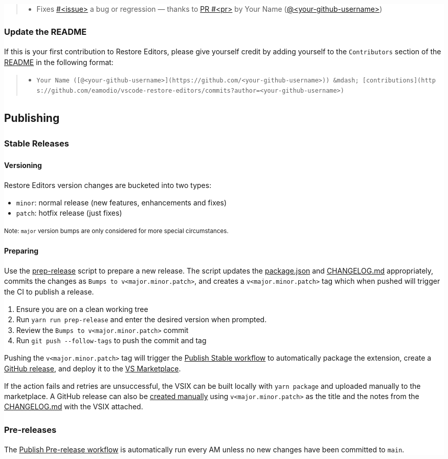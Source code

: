 > - Fixes [#\<issue\>](https://github.com/eamodio/vscode-restore-editors/issues/<issue>) a bug or regression &mdash; thanks to [PR #\<pr\>](https://github.com/eamodio/vscode-restore-editors/issues/<pr>) by Your Name ([@\<your-github-username\>](https://github.com/<your-github-username>))

### Update the README

If this is your first contribution to Restore Editors, please give yourself credit by adding yourself to the `Contributors` section of the [README](README.md#contributors-) in the following format:

> - `Your Name ([@<your-github-username>](https://github.com/<your-github-username>)) &mdash; [contributions](https://github.com/eamodio/vscode-restore-editors/commits?author=<your-github-username>)`

## Publishing

### Stable Releases

#### Versioning

Restore Editors version changes are bucketed into two types:

- `minor`: normal release (new features, enhancements and fixes)
- `patch`: hotfix release (just fixes)

<small>Note: `major` version bumps are only considered for more special circumstances.</small>

#### Preparing

Use the [prep-release](scripts/prep-release.js) script to prepare a new release. The script updates the [package.json](package.json) and [CHANGELOG.md](CHANGELOG.md) appropriately, commits the changes as `Bumps to v<major.minor.patch>`, and creates a `v<major.minor.patch>` tag which when pushed will trigger the CI to publish a release.

1. Ensure you are on a clean working tree
2. Run `yarn run prep-release` and enter the desired version when prompted.
3. Review the `Bumps to v<major.minor.patch>` commit
4. Run `git push --follow-tags` to push the commit and tag

Pushing the `v<major.minor.patch>` tag will trigger the [Publish Stable workflow](.github/workflows/cd-stable.yml) to automatically package the extension, create a [GitHub release](https://github.com/eamodio/vscode-restore-editors/releases/latest), and deploy it to the [VS Marketplace](https://marketplace.visualstudio.com/items?itemName=amodio.restore-editors).

If the action fails and retries are unsuccessful, the VSIX can be built locally with `yarn package` and uploaded manually to the marketplace. A GitHub release can also be [created manually](https://github.com/eamodio/vscode-restore-editors/releases/new) using `v<major.minor.patch>` as the title and the notes from the [CHANGELOG.md](CHANGELOG.md) with the VSIX attached.

### Pre-releases

The [Publish Pre-release workflow](.github/workflows/cd-pre.yml) is automatically run every AM unless no new changes have been committed to `main`.
